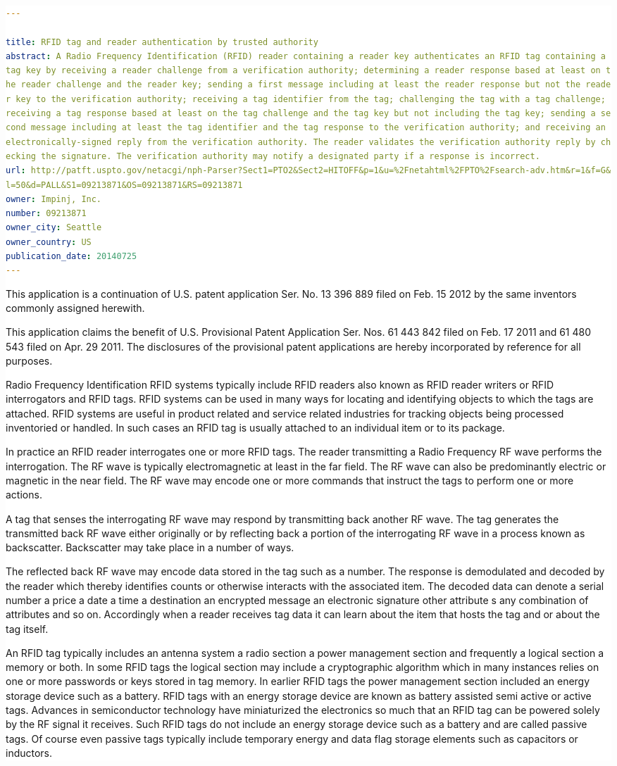 ```yaml
---

title: RFID tag and reader authentication by trusted authority
abstract: A Radio Frequency Identification (RFID) reader containing a reader key authenticates an RFID tag containing a tag key by receiving a reader challenge from a verification authority; determining a reader response based at least on the reader challenge and the reader key; sending a first message including at least the reader response but not the reader key to the verification authority; receiving a tag identifier from the tag; challenging the tag with a tag challenge; receiving a tag response based at least on the tag challenge and the tag key but not including the tag key; sending a second message including at least the tag identifier and the tag response to the verification authority; and receiving an electronically-signed reply from the verification authority. The reader validates the verification authority reply by checking the signature. The verification authority may notify a designated party if a response is incorrect.
url: http://patft.uspto.gov/netacgi/nph-Parser?Sect1=PTO2&Sect2=HITOFF&p=1&u=%2Fnetahtml%2FPTO%2Fsearch-adv.htm&r=1&f=G&l=50&d=PALL&S1=09213871&OS=09213871&RS=09213871
owner: Impinj, Inc.
number: 09213871
owner_city: Seattle
owner_country: US
publication_date: 20140725
---
```

This application is a continuation of U.S. patent application Ser. No. 13 396 889 filed on Feb. 15 2012 by the same inventors commonly assigned herewith.

This application claims the benefit of U.S. Provisional Patent Application Ser. Nos. 61 443 842 filed on Feb. 17 2011 and 61 480 543 filed on Apr. 29 2011. The disclosures of the provisional patent applications are hereby incorporated by reference for all purposes.

Radio Frequency Identification RFID systems typically include RFID readers also known as RFID reader writers or RFID interrogators and RFID tags. RFID systems can be used in many ways for locating and identifying objects to which the tags are attached. RFID systems are useful in product related and service related industries for tracking objects being processed inventoried or handled. In such cases an RFID tag is usually attached to an individual item or to its package.

In practice an RFID reader interrogates one or more RFID tags. The reader transmitting a Radio Frequency RF wave performs the interrogation. The RF wave is typically electromagnetic at least in the far field. The RF wave can also be predominantly electric or magnetic in the near field. The RF wave may encode one or more commands that instruct the tags to perform one or more actions.

A tag that senses the interrogating RF wave may respond by transmitting back another RF wave. The tag generates the transmitted back RF wave either originally or by reflecting back a portion of the interrogating RF wave in a process known as backscatter. Backscatter may take place in a number of ways.

The reflected back RF wave may encode data stored in the tag such as a number. The response is demodulated and decoded by the reader which thereby identifies counts or otherwise interacts with the associated item. The decoded data can denote a serial number a price a date a time a destination an encrypted message an electronic signature other attribute s any combination of attributes and so on. Accordingly when a reader receives tag data it can learn about the item that hosts the tag and or about the tag itself.

An RFID tag typically includes an antenna system a radio section a power management section and frequently a logical section a memory or both. In some RFID tags the logical section may include a cryptographic algorithm which in many instances relies on one or more passwords or keys stored in tag memory. In earlier RFID tags the power management section included an energy storage device such as a battery. RFID tags with an energy storage device are known as battery assisted semi active or active tags. Advances in semiconductor technology have miniaturized the electronics so much that an RFID tag can be powered solely by the RF signal it receives. Such RFID tags do not include an energy storage device such as a battery and are called passive tags. Of course even passive tags typically include temporary energy and data flag storage elements such as capacitors or inductors.
